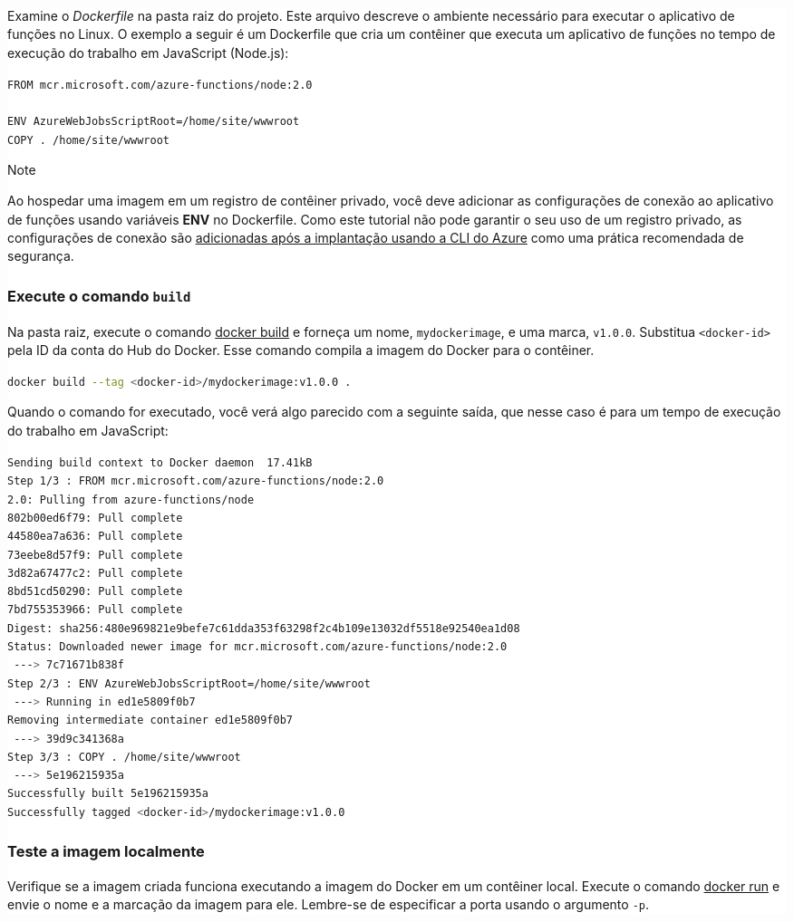 Examine o _Dockerfile_ na pasta raiz do projeto. Este arquivo descreve o ambiente necessário para executar o aplicativo de funções no Linux. O exemplo a seguir é um Dockerfile que cria um contêiner que executa um aplicativo de funções no tempo de execução do trabalho em JavaScript (Node.js): 

```docker
FROM mcr.microsoft.com/azure-functions/node:2.0

ENV AzureWebJobsScriptRoot=/home/site/wwwroot
COPY . /home/site/wwwroot
```

> [!NOTE]
> Ao hospedar uma imagem em um registro de contêiner privado, você deve adicionar as configurações de conexão ao aplicativo de funções usando variáveis **ENV** no Dockerfile. Como este tutorial não pode garantir o seu uso de um registro privado, as configurações de conexão são [adicionadas após a implantação usando a CLI do Azure](#configure-the-function-app) como uma prática recomendada de segurança.

### <a name="run-the-build-command"></a>Execute o comando `build`
Na pasta raiz, execute o comando [docker build](https://docs.docker.com/engine/reference/commandline/build/) e forneça um nome, `mydockerimage`, e uma marca, `v1.0.0`. Substitua `<docker-id>` pela ID da conta do Hub do Docker. Esse comando compila a imagem do Docker para o contêiner.

```bash
docker build --tag <docker-id>/mydockerimage:v1.0.0 .
```

Quando o comando for executado, você verá algo parecido com a seguinte saída, que nesse caso é para um tempo de execução do trabalho em JavaScript:

```bash
Sending build context to Docker daemon  17.41kB
Step 1/3 : FROM mcr.microsoft.com/azure-functions/node:2.0
2.0: Pulling from azure-functions/node
802b00ed6f79: Pull complete
44580ea7a636: Pull complete
73eebe8d57f9: Pull complete
3d82a67477c2: Pull complete
8bd51cd50290: Pull complete
7bd755353966: Pull complete
Digest: sha256:480e969821e9befe7c61dda353f63298f2c4b109e13032df5518e92540ea1d08
Status: Downloaded newer image for mcr.microsoft.com/azure-functions/node:2.0
 ---> 7c71671b838f
Step 2/3 : ENV AzureWebJobsScriptRoot=/home/site/wwwroot
 ---> Running in ed1e5809f0b7
Removing intermediate container ed1e5809f0b7
 ---> 39d9c341368a
Step 3/3 : COPY . /home/site/wwwroot
 ---> 5e196215935a
Successfully built 5e196215935a
Successfully tagged <docker-id>/mydockerimage:v1.0.0
```

### <a name="test-the-image-locally"></a>Teste a imagem localmente
Verifique se a imagem criada funciona executando a imagem do Docker em um contêiner local. Execute o comando [docker run](https://docs.docker.com/engine/reference/commandline/run/) e envie o nome e a marcação da imagem para ele. Lembre-se de especificar a porta usando o argumento `-p`.
